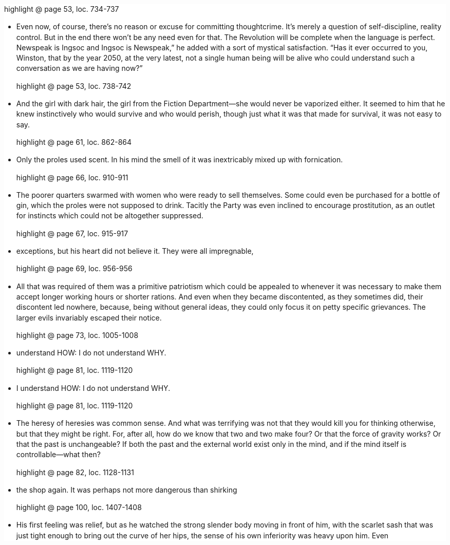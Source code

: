   highlight @ page 53, loc. 734-737

- Even now, of course, there’s no reason or excuse for committing thoughtcrime. It’s merely a question of self-discipline, reality control. But in the end there won’t be any need even for that. The Revolution will be complete when the language is perfect. Newspeak is Ingsoc and Ingsoc is Newspeak,” he added with a sort of mystical satisfaction. “Has it ever occurred to you, Winston, that by the year 2050, at the very latest, not a single human being will be alive who could understand such a conversation as we are having now?”

  highlight @ page 53, loc. 738-742

- And the girl with dark hair, the girl from the Fiction Department—she would never be vaporized either. It seemed to him that he knew instinctively who would survive and who would perish, though just what it was that made for survival, it was not easy to say.

  highlight @ page 61, loc. 862-864

- Only the proles used scent. In his mind the smell of it was inextricably mixed up with fornication.

  highlight @ page 66, loc. 910-911

- The poorer quarters swarmed with women who were ready to sell themselves. Some could even be purchased for a bottle of gin, which the proles were not supposed to drink. Tacitly the Party was even inclined to encourage prostitution, as an outlet for instincts which could not be altogether suppressed.

  highlight @ page 67, loc. 915-917

- exceptions, but his heart did not believe it. They were all impregnable,

  highlight @ page 69, loc. 956-956

- All that was required of them was a primitive patriotism which could be appealed to whenever it was necessary to make them accept longer working hours or shorter rations. And even when they became discontented, as they sometimes did, their discontent led nowhere, because, being without general ideas, they could only focus it on petty specific grievances. The larger evils invariably escaped their notice.

  highlight @ page 73, loc. 1005-1008

- understand HOW: I do not understand WHY.

  highlight @ page 81, loc. 1119-1120

- I understand HOW: I do not understand WHY.

  highlight @ page 81, loc. 1119-1120

- The heresy of heresies was common sense. And what was terrifying was not that they would kill you for thinking otherwise, but that they might be right. For, after all, how do we know that two and two make four? Or that the force of gravity works? Or that the past is unchangeable? If both the past and the external world exist only in the mind, and if the mind itself is controllable—what then?

  highlight @ page 82, loc. 1128-1131

- the shop again. It was perhaps not more dangerous than shirking

  highlight @ page 100, loc. 1407-1408

- His first feeling was relief, but as he watched the strong slender body moving in front of him, with the scarlet sash that was just tight enough to bring out the curve of her hips, the sense of his own inferiority was heavy upon him. Even
